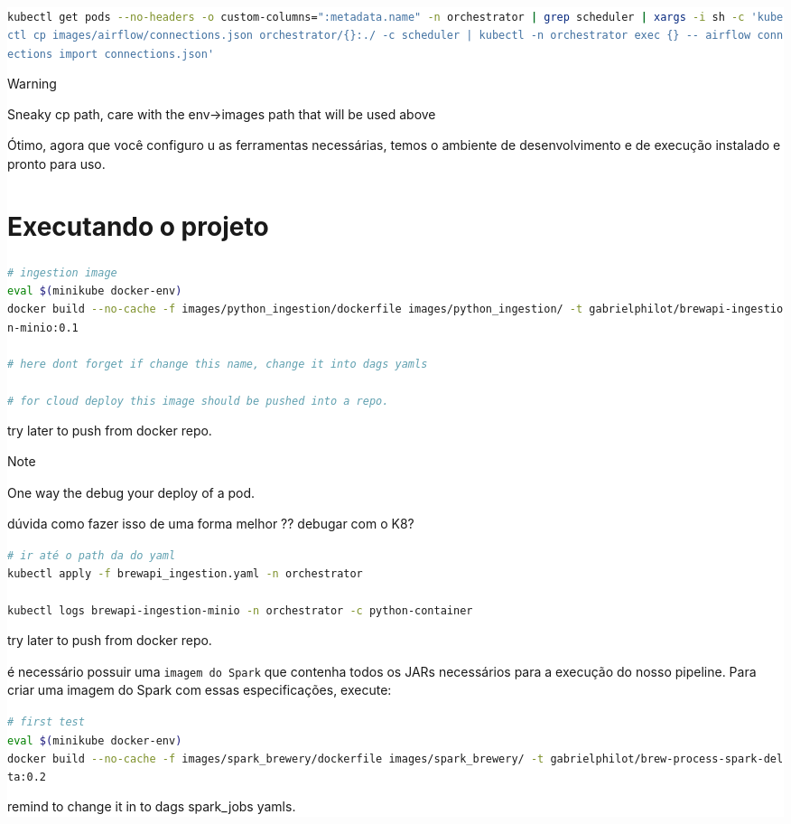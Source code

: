 

```sh
kubectl get pods --no-headers -o custom-columns=":metadata.name" -n orchestrator | grep scheduler | xargs -i sh -c 'kubectl cp images/airflow/connections.json orchestrator/{}:./ -c scheduler | kubectl -n orchestrator exec {} -- airflow connections import connections.json'
```
> [!WARNING] 
Sneaky cp path, care with the env->images path that will be used above





Ótimo, agora que você configuro u as ferramentas necessárias, temos o ambiente de desenvolvimento e de execução instalado e pronto para uso.

# Executando o projeto


```sh
# ingestion image
eval $(minikube docker-env)
docker build --no-cache -f images/python_ingestion/dockerfile images/python_ingestion/ -t gabrielphilot/brewapi-ingestion-minio:0.1

# here dont forget if change this name, change it into dags yamls

# for cloud deploy this image should be pushed into a repo.
```
try later to push from docker repo.



>[!Note] 
One way the debug your deploy of a pod.

dúvida como fazer isso de uma forma melhor ?? debugar com o K8?

```sh
# ir até o path da do yaml
kubectl apply -f brewapi_ingestion.yaml -n orchestrator

kubectl logs brewapi-ingestion-minio -n orchestrator -c python-container
```


try later to push from docker repo.


é necessário possuir uma `imagem do Spark` que contenha todos os JARs necessários para a execução do nosso pipeline. Para criar uma imagem do Spark com essas especificações, execute:

```sh
# first test
eval $(minikube docker-env)
docker build --no-cache -f images/spark_brewery/dockerfile images/spark_brewery/ -t gabrielphilot/brew-process-spark-delta:0.2
```
remind to change it in to dags spark_jobs yamls.
